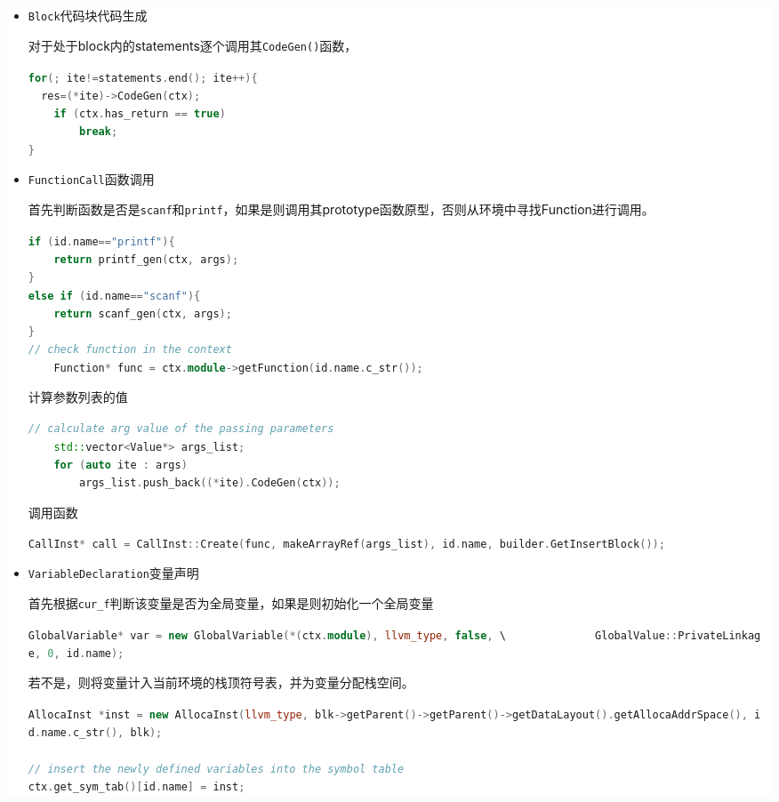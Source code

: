 * ```Block```代码块代码生成

  对于处于block内的statements逐个调用其```CodeGen()```函数，

  ```c++
  for(; ite!=statements.end(); ite++){
  	res=(*ite)->CodeGen(ctx);
      if (ctx.has_return == true)
          break;
  }
  ```

* ```FunctionCall```函数调用

  首先判断函数是否是```scanf```和```printf```，如果是则调用其prototype函数原型，否则从环境中寻找Function进行调用。

  ```c++
  if (id.name=="printf"){
      return printf_gen(ctx, args);
  }
  else if (id.name=="scanf"){
      return scanf_gen(ctx, args);
  }
  // check function in the context
      Function* func = ctx.module->getFunction(id.name.c_str());
  ```

  计算参数列表的值

  ```c++
  // calculate arg value of the passing parameters
      std::vector<Value*> args_list;
      for (auto ite : args)
          args_list.push_back((*ite).CodeGen(ctx));
  ```

  调用函数

  ```c++
  CallInst* call = CallInst::Create(func, makeArrayRef(args_list), id.name, builder.GetInsertBlock());
  ```

* ```VariableDeclaration```变量声明

  首先根据```cur_f```判断该变量是否为全局变量，如果是则初始化一个全局变量

  ```c++
  GlobalVariable* var = new GlobalVariable(*(ctx.module), llvm_type, false, \              GlobalValue::PrivateLinkage, 0, id.name);
  ```

  若不是，则将变量计入当前环境的栈顶符号表，并为变量分配栈空间。

  ```c++
  AllocaInst *inst = new AllocaInst(llvm_type, blk->getParent()->getParent()->getDataLayout().getAllocaAddrSpace(), id.name.c_str(), blk);
  
  // insert the newly defined variables into the symbol table
  ctx.get_sym_tab()[id.name] = inst;
  ```
